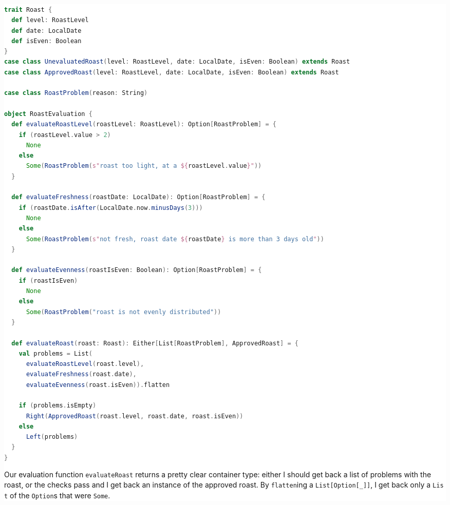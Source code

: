 ```scala
trait Roast {
  def level: RoastLevel
  def date: LocalDate
  def isEven: Boolean
}
case class UnevaluatedRoast(level: RoastLevel, date: LocalDate, isEven: Boolean) extends Roast
case class ApprovedRoast(level: RoastLevel, date: LocalDate, isEven: Boolean) extends Roast

case class RoastProblem(reason: String)

object RoastEvaluation {
  def evaluateRoastLevel(roastLevel: RoastLevel): Option[RoastProblem] = {
    if (roastLevel.value > 2)
      None
    else
      Some(RoastProblem(s"roast too light, at a ${roastLevel.value}"))
  }

  def evaluateFreshness(roastDate: LocalDate): Option[RoastProblem] = {
    if (roastDate.isAfter(LocalDate.now.minusDays(3)))
      None
    else
      Some(RoastProblem(s"not fresh, roast date ${roastDate} is more than 3 days old"))
  }

  def evaluateEvenness(roastIsEven: Boolean): Option[RoastProblem] = {
    if (roastIsEven)
      None
    else
      Some(RoastProblem("roast is not evenly distributed"))
  }

  def evaluateRoast(roast: Roast): Either[List[RoastProblem], ApprovedRoast] = {
    val problems = List(
      evaluateRoastLevel(roast.level),
      evaluateFreshness(roast.date),
      evaluateEvenness(roast.isEven)).flatten

    if (problems.isEmpty)
      Right(ApprovedRoast(roast.level, roast.date, roast.isEven))
    else
      Left(problems)
  }
}
```

Our evaluation function `evaluateRoast` returns a pretty clear container type: either I should get back a list of problems with the roast, or the checks pass and I get back an instance of the approved roast. By `flatten`ing a `List[Option[_]]`, I get back only a `List` of the `Option`s that were `Some`.
